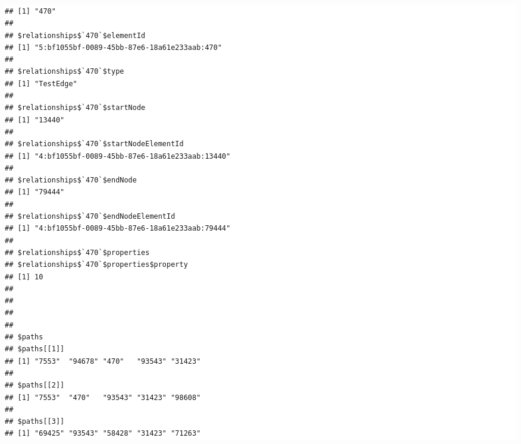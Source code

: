     ## [1] "470"
    ## 
    ## $relationships$`470`$elementId
    ## [1] "5:bf1055bf-0089-45bb-87e6-18a61e233aab:470"
    ## 
    ## $relationships$`470`$type
    ## [1] "TestEdge"
    ## 
    ## $relationships$`470`$startNode
    ## [1] "13440"
    ## 
    ## $relationships$`470`$startNodeElementId
    ## [1] "4:bf1055bf-0089-45bb-87e6-18a61e233aab:13440"
    ## 
    ## $relationships$`470`$endNode
    ## [1] "79444"
    ## 
    ## $relationships$`470`$endNodeElementId
    ## [1] "4:bf1055bf-0089-45bb-87e6-18a61e233aab:79444"
    ## 
    ## $relationships$`470`$properties
    ## $relationships$`470`$properties$property
    ## [1] 10
    ## 
    ## 
    ## 
    ## 
    ## $paths
    ## $paths[[1]]
    ## [1] "7553"  "94678" "470"   "93543" "31423"
    ## 
    ## $paths[[2]]
    ## [1] "7553"  "470"   "93543" "31423" "98608"
    ## 
    ## $paths[[3]]
    ## [1] "69425" "93543" "58428" "31423" "71263"
